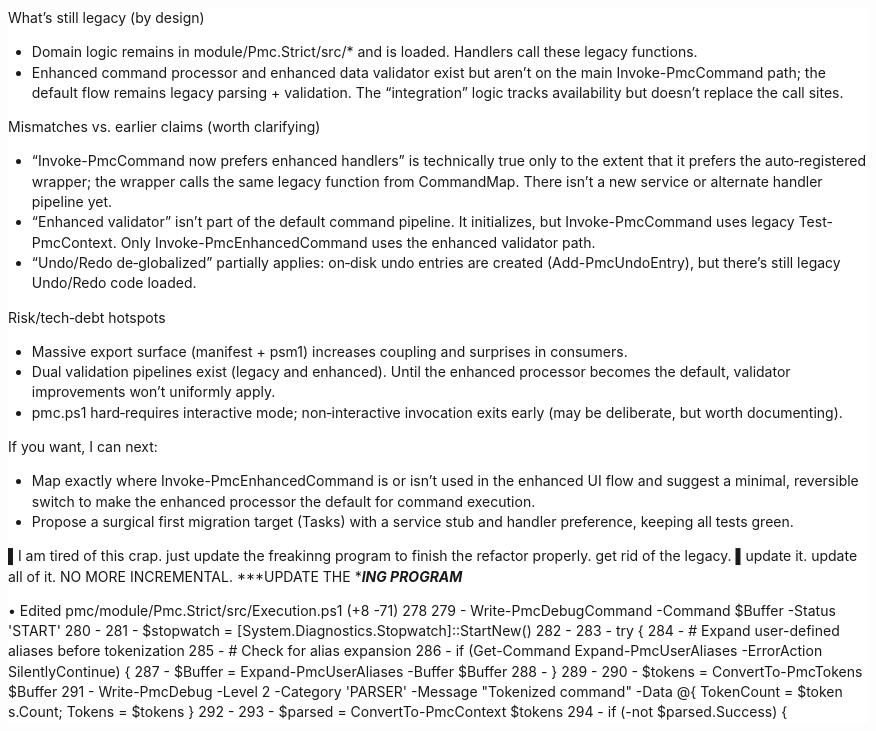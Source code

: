   What’s still legacy (by design)

  - Domain logic remains in module/Pmc.Strict/src/* and is loaded. Handlers call these legacy functions.
  - Enhanced command processor and enhanced data validator exist but aren’t on the main Invoke-PmcCommand path; the
  default flow remains legacy parsing + validation. The “integration” logic tracks availability but doesn’t replace the
  call sites.

  Mismatches vs. earlier claims (worth clarifying)

  - “Invoke-PmcCommand now prefers enhanced handlers” is technically true only to the extent that it prefers the
  auto‑registered wrapper; the wrapper calls the same legacy function from CommandMap. There isn’t a new service or
  alternate handler pipeline yet.
  - “Enhanced validator” isn’t part of the default command pipeline. It initializes, but Invoke-PmcCommand uses legacy
  Test-PmcContext. Only Invoke-PmcEnhancedCommand uses the enhanced validator path.
  - “Undo/Redo de‑globalized” partially applies: on‑disk undo entries are created (Add-PmcUndoEntry), but there’s still
  legacy Undo/Redo code loaded.

  Risk/tech‑debt hotspots

  - Massive export surface (manifest + psm1) increases coupling and surprises in consumers.
  - Dual validation pipelines exist (legacy and enhanced). Until the enhanced processor becomes the default, validator
  improvements won’t uniformly apply.
  - pmc.ps1 hard‑requires interactive mode; non‑interactive invocation exits early (may be deliberate, but worth
  documenting).

  If you want, I can next:

  - Map exactly where Invoke-PmcEnhancedCommand is or isn’t used in the enhanced UI flow and suggest a minimal,
  reversible switch to make the enhanced processor the default for command execution.
  - Propose a surgical first migration target (Tasks) with a service stub and handler preference, keeping all tests
  green.

▌I am tired of this crap. just update the freakinng program to finish the refactor properly. get rid of the legacy.
▌update it. update all of it. NO MORE INCREMENTAL. ***UPDATE THE ****ING PROGRAM***

• Edited pmc/module/Pmc.Strict/src/Execution.ps1 (+8 -71)
    278
    279   -    Write-PmcDebugCommand -Command $Buffer -Status 'START'
    280   -
    281   -    $stopwatch = [System.Diagnostics.Stopwatch]::StartNew()
    282   -
    283   -    try {
    284   -        # Expand user-defined aliases before tokenization
    285   -        # Check for alias expansion
    286   -        if (Get-Command Expand-PmcUserAliases -ErrorAction SilentlyContinue) {
    287   -            $Buffer = Expand-PmcUserAliases -Buffer $Buffer
    288   -        }
    289   -
    290   -        $tokens = ConvertTo-PmcTokens $Buffer
    291   -        Write-PmcDebug -Level 2 -Category 'PARSER' -Message "Tokenized command" -Data @{ TokenCount = $token
           s.Count; Tokens = $tokens }
    292   -
    293   -        $parsed = ConvertTo-PmcContext $tokens
    294   -        if (-not $parsed.Success) {